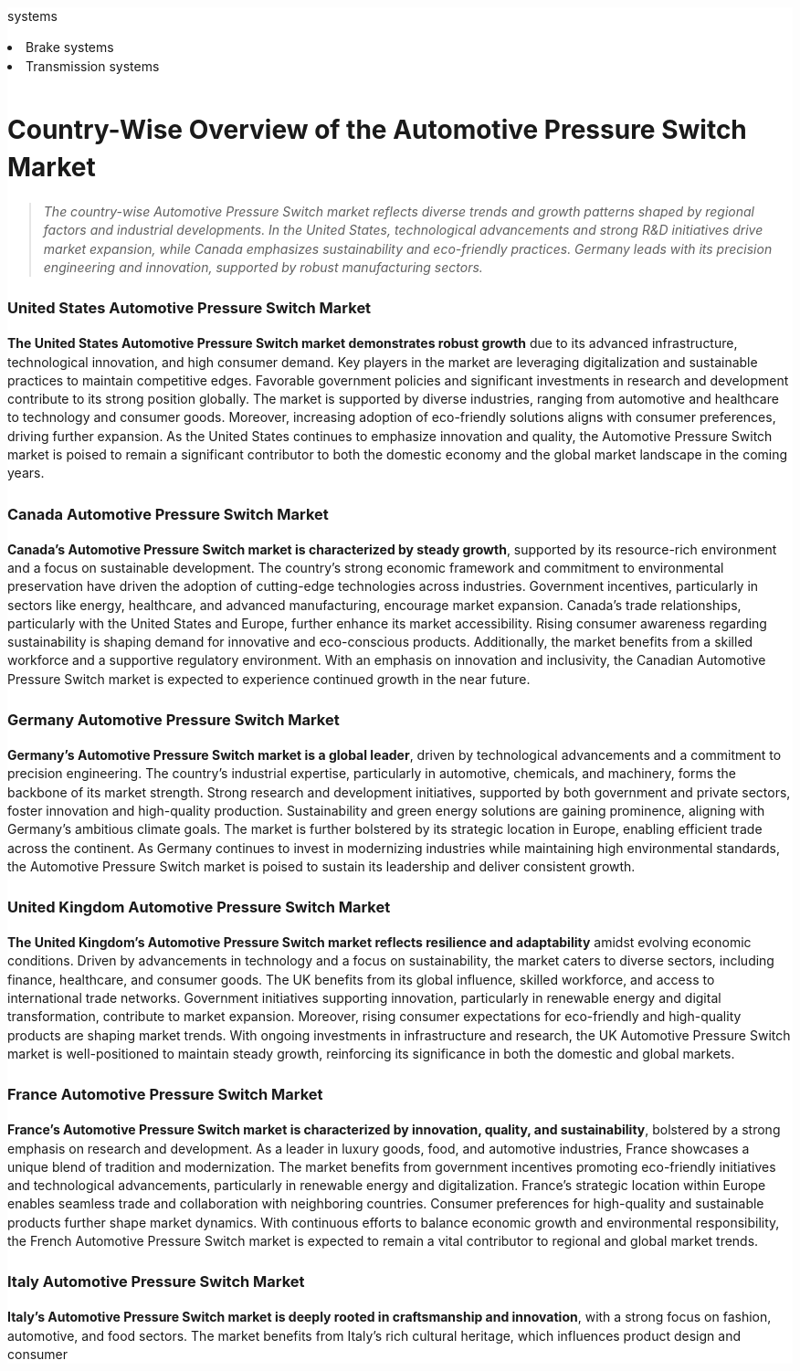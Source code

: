 systems</li><li> Brake systems</li><li> Transmission systems</li></ul><h1><span class="">Country-Wise Overview of the Automotive Pressure Switch Market<br /></span></h1><blockquote><p><em><span class="">The country-wise Automotive Pressure Switch market reflects diverse trends and growth patterns shaped by regional factors and industrial developments. In the United States, technological advancements and strong R&amp;D initiatives drive market expansion, while Canada emphasizes sustainability and eco-friendly practices. Germany leads with its precision engineering and innovation, supported by robust manufacturing sectors.</span></em></p></blockquote><h3><strong>United States Automotive Pressure Switch Market</strong></h3><p><strong>The United States Automotive Pressure Switch market demonstrates robust growth</strong> due to its advanced infrastructure, technological innovation, and high consumer demand. Key players in the market are leveraging digitalization and sustainable practices to maintain competitive edges. Favorable government policies and significant investments in research and development contribute to its strong position globally. The market is supported by diverse industries, ranging from automotive and healthcare to technology and consumer goods. Moreover, increasing adoption of eco-friendly solutions aligns with consumer preferences, driving further expansion. As the United States continues to emphasize innovation and quality, the Automotive Pressure Switch market is poised to remain a significant contributor to both the domestic economy and the global market landscape in the coming years.</p><h3><strong>Canada Automotive Pressure Switch Market</strong></h3><p><strong>Canada&rsquo;s Automotive Pressure Switch market is characterized by steady growth</strong>, supported by its resource-rich environment and a focus on sustainable development. The country&rsquo;s strong economic framework and commitment to environmental preservation have driven the adoption of cutting-edge technologies across industries. Government incentives, particularly in sectors like energy, healthcare, and advanced manufacturing, encourage market expansion. Canada&rsquo;s trade relationships, particularly with the United States and Europe, further enhance its market accessibility. Rising consumer awareness regarding sustainability is shaping demand for innovative and eco-conscious products. Additionally, the market benefits from a skilled workforce and a supportive regulatory environment. With an emphasis on innovation and inclusivity, the Canadian Automotive Pressure Switch market is expected to experience continued growth in the near future.</p><h3><strong>Germany Automotive Pressure Switch Market</strong></h3><p><strong>Germany&rsquo;s Automotive Pressure Switch market is a global leader</strong>, driven by technological advancements and a commitment to precision engineering. The country&rsquo;s industrial expertise, particularly in automotive, chemicals, and machinery, forms the backbone of its market strength. Strong research and development initiatives, supported by both government and private sectors, foster innovation and high-quality production. Sustainability and green energy solutions are gaining prominence, aligning with Germany&rsquo;s ambitious climate goals. The market is further bolstered by its strategic location in Europe, enabling efficient trade across the continent. As Germany continues to invest in modernizing industries while maintaining high environmental standards, the Automotive Pressure Switch market is poised to sustain its leadership and deliver consistent growth.</p><h3><strong>United Kingdom Automotive Pressure Switch Market</strong></h3><p><strong>The United Kingdom&rsquo;s Automotive Pressure Switch market reflects resilience and adaptability</strong> amidst evolving economic conditions. Driven by advancements in technology and a focus on sustainability, the market caters to diverse sectors, including finance, healthcare, and consumer goods. The UK benefits from its global influence, skilled workforce, and access to international trade networks. Government initiatives supporting innovation, particularly in renewable energy and digital transformation, contribute to market expansion. Moreover, rising consumer expectations for eco-friendly and high-quality products are shaping market trends. With ongoing investments in infrastructure and research, the UK Automotive Pressure Switch market is well-positioned to maintain steady growth, reinforcing its significance in both the domestic and global markets.</p><h3><strong>France Automotive Pressure Switch Market</strong></h3><p><strong>France&rsquo;s Automotive Pressure Switch market is characterized by innovation, quality, and sustainability</strong>, bolstered by a strong emphasis on research and development. As a leader in luxury goods, food, and automotive industries, France showcases a unique blend of tradition and modernization. The market benefits from government incentives promoting eco-friendly initiatives and technological advancements, particularly in renewable energy and digitalization. France&rsquo;s strategic location within Europe enables seamless trade and collaboration with neighboring countries. Consumer preferences for high-quality and sustainable products further shape market dynamics. With continuous efforts to balance economic growth and environmental responsibility, the French Automotive Pressure Switch market is expected to remain a vital contributor to regional and global market trends.</p><h3><strong>Italy Automotive Pressure Switch Market</strong></h3><p><strong>Italy&rsquo;s Automotive Pressure Switch market is deeply rooted in craftsmanship and innovation</strong>, with a strong focus on fashion, automotive, and food sectors. The market benefits from Italy&rsquo;s rich cultural heritage, which influences product design and consumer